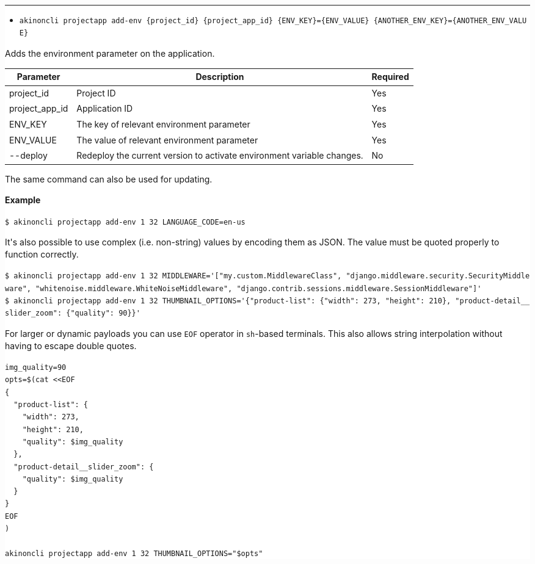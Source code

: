 ___
*  `akinoncli projectapp add-env {project_id} {project_app_id} {ENV_KEY}={ENV_VALUE} {ANOTHER_ENV_KEY}={ANOTHER_ENV_VALUE}`

Adds the environment parameter on the application.

| Parameter      | Description | Required |
| ----------- | ----------- | ----------- |
| project_id      | Project ID | Yes |
| project_app_id      | Application ID | Yes |
| ENV_KEY      | The key of relevant environment parameter | Yes |
| ENV_VALUE      | The value of relevant environment parameter | Yes |
| --deploy      | Redeploy the current version to activate environment variable changes. | No |

The same command can also be used for updating.

**Example**
```
$ akinoncli projectapp add-env 1 32 LANGUAGE_CODE=en-us
```

It's also possible to use complex (i.e. non-string) values by encoding them as JSON. The value must be quoted properly
to function correctly.

```
$ akinoncli projectapp add-env 1 32 MIDDLEWARE='["my.custom.MiddlewareClass", "django.middleware.security.SecurityMiddleware", "whitenoise.middleware.WhiteNoiseMiddleware", "django.contrib.sessions.middleware.SessionMiddleware"]'
$ akinoncli projectapp add-env 1 32 THUMBNAIL_OPTIONS='{"product-list": {"width": 273, "height": 210}, "product-detail__slider_zoom": {"quality": 90}}'
```

For larger or dynamic payloads you can use `EOF` operator in `sh`-based terminals. This also allows string interpolation without having to escape
double quotes.

```shell
img_quality=90
opts=$(cat <<EOF
{
  "product-list": {
    "width": 273,
    "height": 210,
    "quality": $img_quality
  },
  "product-detail__slider_zoom": {
    "quality": $img_quality
  }
}
EOF
)

akinoncli projectapp add-env 1 32 THUMBNAIL_OPTIONS="$opts"
```
